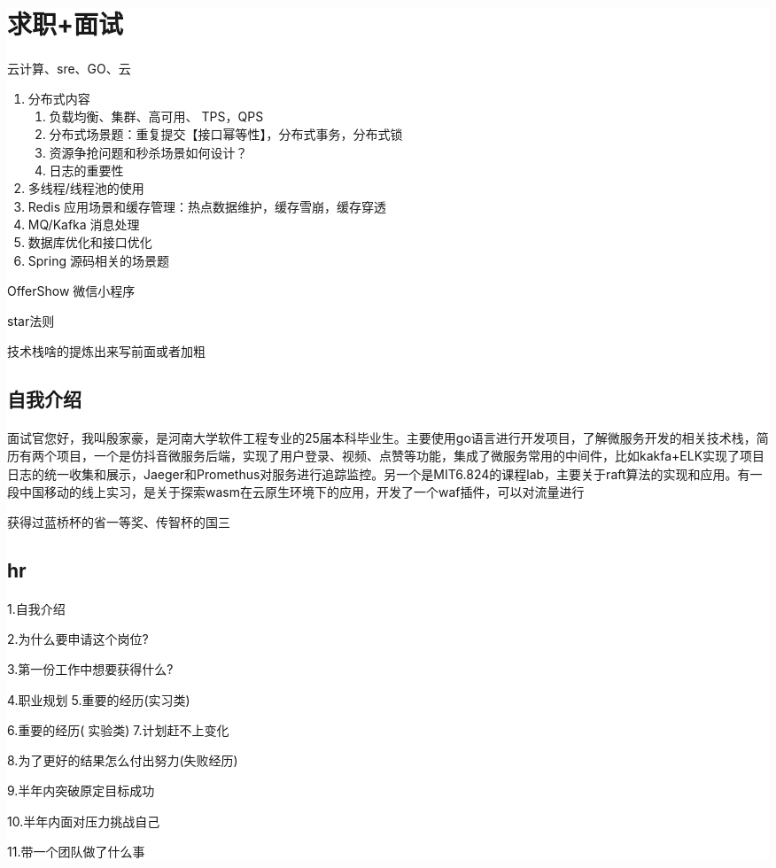 # 求职+面试

云计算、sre、GO、云



1. 分布式内容 
   1. 负载均衡、集群、高可用、 TPS，QPS 
   2. 分布式场景题：重复提交【接口幂等性】，分布式事务，分布式锁 
   3. 资源争抢问题和秒杀场景如何设计？
   4. 日志的重要性 
2. 多线程/线程池的使用
3. Redis 应用场景和缓存管理：热点数据维护，缓存雪崩，缓存穿透
4. MQ/Kafka 消息处理 
5. 数据库优化和接口优化 
6. Spring 源码相关的场景题






OfferShow 微信小程序

star法则

技术栈啥的提炼出来写前面或者加粗

## 自我介绍

面试官您好，我叫殷家豪，是河南大学软件工程专业的25届本科毕业生。主要使用go语言进行开发项目，了解微服务开发的相关技术栈，简历有两个项目，一个是仿抖音微服务后端，实现了用户登录、视频、点赞等功能，集成了微服务常用的中间件，比如kakfa+ELK实现了项目日志的统一收集和展示，Jaeger和Promethus对服务进行追踪监控。另一个是MIT6.824的课程lab，主要关于raft算法的实现和应用。有一段中国移动的线上实习，是关于探索wasm在云原生环境下的应用，开发了一个waf插件，可以对流量进行

获得过蓝桥杯的省一等奖、传智杯的国三



## hr

1.自我介绍

2.为什么要申请这个岗位?

3.第一份工作中想要获得什么?

4.职业规划
5.重要的经历(实习类)

6.重要的经历( 实验类)
7.计划赶不上变化

8.为了更好的结果怎么付出努力(失败经历)

9.半年内突破原定目标成功

10.半年内面对压力挑战自己

11.带一个团队做了什么事
